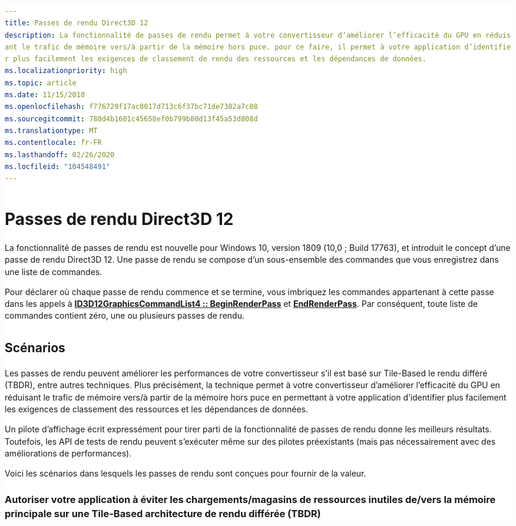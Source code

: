 ```yaml
---
title: Passes de rendu Direct3D 12
description: La fonctionnalité de passes de rendu permet à votre convertisseur d’améliorer l’efficacité du GPU en réduisant le trafic de mémoire vers/à partir de la mémoire hors puce. pour ce faire, il permet à votre application d’identifier plus facilement les exigences de classement de rendu des ressources et les dépendances de données.
ms.localizationpriority: high
ms.topic: article
ms.date: 11/15/2018
ms.openlocfilehash: f776729f17ac0017d713c6f37bc71de7302a7c08
ms.sourcegitcommit: 780d4b1601c45658ef0b799b80d13f45a53d808d
ms.translationtype: MT
ms.contentlocale: fr-FR
ms.lasthandoff: 02/26/2020
ms.locfileid: "104548491"
---
```

# <a name="direct3d-12-render-passes"></a>Passes de rendu Direct3D 12

La fonctionnalité de passes de rendu est nouvelle pour Windows 10, version 1809 (10,0 ; Build 17763), et introduit le concept d’une passe de rendu Direct3D 12. Une passe de rendu se compose d’un sous-ensemble des commandes que vous enregistrez dans une liste de commandes.

Pour déclarer où chaque passe de rendu commence et se termine, vous imbriquez les commandes appartenant à cette passe dans les appels à [**ID3D12GraphicsCommandList4 :: BeginRenderPass**](/windows/desktop/api/d3d12/nf-d3d12-id3d12graphicscommandlist4-beginrenderpass) et [**EndRenderPass**](/windows/desktop/api/d3d12/nf-d3d12-id3d12graphicscommandlist4-endrenderpass). Par conséquent, toute liste de commandes contient zéro, une ou plusieurs passes de rendu.

## <a name="scenarios"></a>Scénarios

Les passes de rendu peuvent améliorer les performances de votre convertisseur s’il est basé sur Tile-Based le rendu différé (TBDR), entre autres techniques. Plus précisément, la technique permet à votre convertisseur d’améliorer l’efficacité du GPU en réduisant le trafic de mémoire vers/à partir de la mémoire hors puce en permettant à votre application d’identifier plus facilement les exigences de classement des ressources et les dépendances de données.

Un pilote d’affichage écrit expressément pour tirer parti de la fonctionnalité de passes de rendu donne les meilleurs résultats. Toutefois, les API de tests de rendu peuvent s’exécuter même sur des pilotes préexistants (mais pas nécessairement avec des améliorations de performances).

Voici les scénarios dans lesquels les passes de rendu sont conçues pour fournir de la valeur.

### <a name="allow-your-application-to-avoid-unnecessary-loadsstores-of-resources-fromto-main-memory-on-a-tile-based-deferred-rendering-tbdr-architecture"></a>Autoriser votre application à éviter les chargements/magasins de ressources inutiles de/vers la mémoire principale sur une Tile-Based architecture de rendu différée (TBDR)
